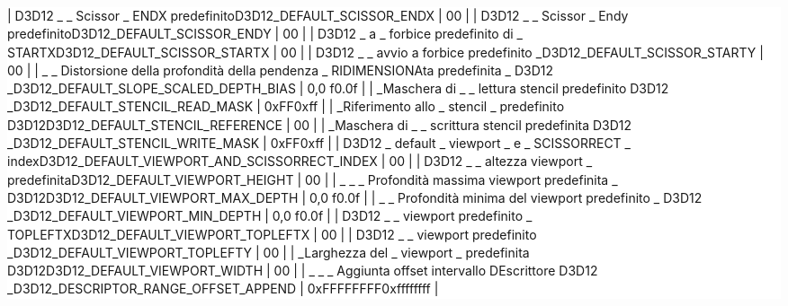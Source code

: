 | <span data-ttu-id="59136-338">D3D12 \_ \_ Scissor \_ ENDX predefinito</span><span class="sxs-lookup"><span data-stu-id="59136-338">D3D12\_DEFAULT\_SCISSOR\_ENDX</span></span>                                                    | <span data-ttu-id="59136-339">0</span><span class="sxs-lookup"><span data-stu-id="59136-339">0</span></span>                |
| <span data-ttu-id="59136-340">D3D12 \_ \_ Scissor \_ Endy predefinito</span><span class="sxs-lookup"><span data-stu-id="59136-340">D3D12\_DEFAULT\_SCISSOR\_ENDY</span></span>                                                    | <span data-ttu-id="59136-341">0</span><span class="sxs-lookup"><span data-stu-id="59136-341">0</span></span>                |
| <span data-ttu-id="59136-342">D3D12 \_ a \_ forbice predefinito di \_ STARTX</span><span class="sxs-lookup"><span data-stu-id="59136-342">D3D12\_DEFAULT\_SCISSOR\_STARTX</span></span>                                                  | <span data-ttu-id="59136-343">0</span><span class="sxs-lookup"><span data-stu-id="59136-343">0</span></span>                |
| <span data-ttu-id="59136-344">D3D12 \_ \_ avvio a forbice predefinito \_</span><span class="sxs-lookup"><span data-stu-id="59136-344">D3D12\_DEFAULT\_SCISSOR\_STARTY</span></span>                                                  | <span data-ttu-id="59136-345">0</span><span class="sxs-lookup"><span data-stu-id="59136-345">0</span></span>                |
| <span data-ttu-id="59136-346">\_ \_ Distorsione della profondità della pendenza \_ RIDIMENSIONAta predefinita \_ D3D12 \_</span><span class="sxs-lookup"><span data-stu-id="59136-346">D3D12\_DEFAULT\_SLOPE\_SCALED\_DEPTH\_BIAS</span></span>                                       | <span data-ttu-id="59136-347">0,0 f</span><span class="sxs-lookup"><span data-stu-id="59136-347">0.0f</span></span>             |
| <span data-ttu-id="59136-348">\_Maschera di \_ \_ lettura stencil predefinito D3D12 \_</span><span class="sxs-lookup"><span data-stu-id="59136-348">D3D12\_DEFAULT\_STENCIL\_READ\_MASK</span></span>                                              | <span data-ttu-id="59136-349">0xFF</span><span class="sxs-lookup"><span data-stu-id="59136-349">0xff</span></span>             |
| <span data-ttu-id="59136-350">\_Riferimento allo \_ stencil \_ predefinito D3D12</span><span class="sxs-lookup"><span data-stu-id="59136-350">D3D12\_DEFAULT\_STENCIL\_REFERENCE</span></span>                                               | <span data-ttu-id="59136-351">0</span><span class="sxs-lookup"><span data-stu-id="59136-351">0</span></span>                |
| <span data-ttu-id="59136-352">\_Maschera di \_ \_ scrittura stencil predefinita D3D12 \_</span><span class="sxs-lookup"><span data-stu-id="59136-352">D3D12\_DEFAULT\_STENCIL\_WRITE\_MASK</span></span>                                             | <span data-ttu-id="59136-353">0xFF</span><span class="sxs-lookup"><span data-stu-id="59136-353">0xff</span></span>             |
| <span data-ttu-id="59136-354">D3D12 \_ default \_ viewport \_ e \_ SCISSORRECT \_ index</span><span class="sxs-lookup"><span data-stu-id="59136-354">D3D12\_DEFAULT\_VIEWPORT\_AND\_SCISSORRECT\_INDEX</span></span>                                | <span data-ttu-id="59136-355">0</span><span class="sxs-lookup"><span data-stu-id="59136-355">0</span></span>                |
| <span data-ttu-id="59136-356">D3D12 \_ \_ altezza viewport \_ predefinita</span><span class="sxs-lookup"><span data-stu-id="59136-356">D3D12\_DEFAULT\_VIEWPORT\_HEIGHT</span></span>                                                 | <span data-ttu-id="59136-357">0</span><span class="sxs-lookup"><span data-stu-id="59136-357">0</span></span>                |
| <span data-ttu-id="59136-358">\_ \_ \_ Profondità massima viewport predefinita \_ D3D12</span><span class="sxs-lookup"><span data-stu-id="59136-358">D3D12\_DEFAULT\_VIEWPORT\_MAX\_DEPTH</span></span>                                             | <span data-ttu-id="59136-359">0,0 f</span><span class="sxs-lookup"><span data-stu-id="59136-359">0.0f</span></span>             |
| <span data-ttu-id="59136-360">\_ \_ Profondità minima del viewport predefinito \_ D3D12 \_</span><span class="sxs-lookup"><span data-stu-id="59136-360">D3D12\_DEFAULT\_VIEWPORT\_MIN\_DEPTH</span></span>                                             | <span data-ttu-id="59136-361">0,0 f</span><span class="sxs-lookup"><span data-stu-id="59136-361">0.0f</span></span>             |
| <span data-ttu-id="59136-362">D3D12 \_ \_ viewport predefinito \_ TOPLEFTX</span><span class="sxs-lookup"><span data-stu-id="59136-362">D3D12\_DEFAULT\_VIEWPORT\_TOPLEFTX</span></span>                                               | <span data-ttu-id="59136-363">0</span><span class="sxs-lookup"><span data-stu-id="59136-363">0</span></span>                |
| <span data-ttu-id="59136-364">D3D12 \_ \_ viewport predefinito \_</span><span class="sxs-lookup"><span data-stu-id="59136-364">D3D12\_DEFAULT\_VIEWPORT\_TOPLEFTY</span></span>                                               | <span data-ttu-id="59136-365">0</span><span class="sxs-lookup"><span data-stu-id="59136-365">0</span></span>                |
| <span data-ttu-id="59136-366">\_Larghezza del \_ viewport \_ predefinita D3D12</span><span class="sxs-lookup"><span data-stu-id="59136-366">D3D12\_DEFAULT\_VIEWPORT\_WIDTH</span></span>                                                  | <span data-ttu-id="59136-367">0</span><span class="sxs-lookup"><span data-stu-id="59136-367">0</span></span>                |
| <span data-ttu-id="59136-368">\_ \_ \_ Aggiunta offset intervallo DEscrittore D3D12 \_</span><span class="sxs-lookup"><span data-stu-id="59136-368">D3D12\_DESCRIPTOR\_RANGE\_OFFSET\_APPEND</span></span>                                         | <span data-ttu-id="59136-369">0xFFFFFFFF</span><span class="sxs-lookup"><span data-stu-id="59136-369">0xffffffff</span></span>       |